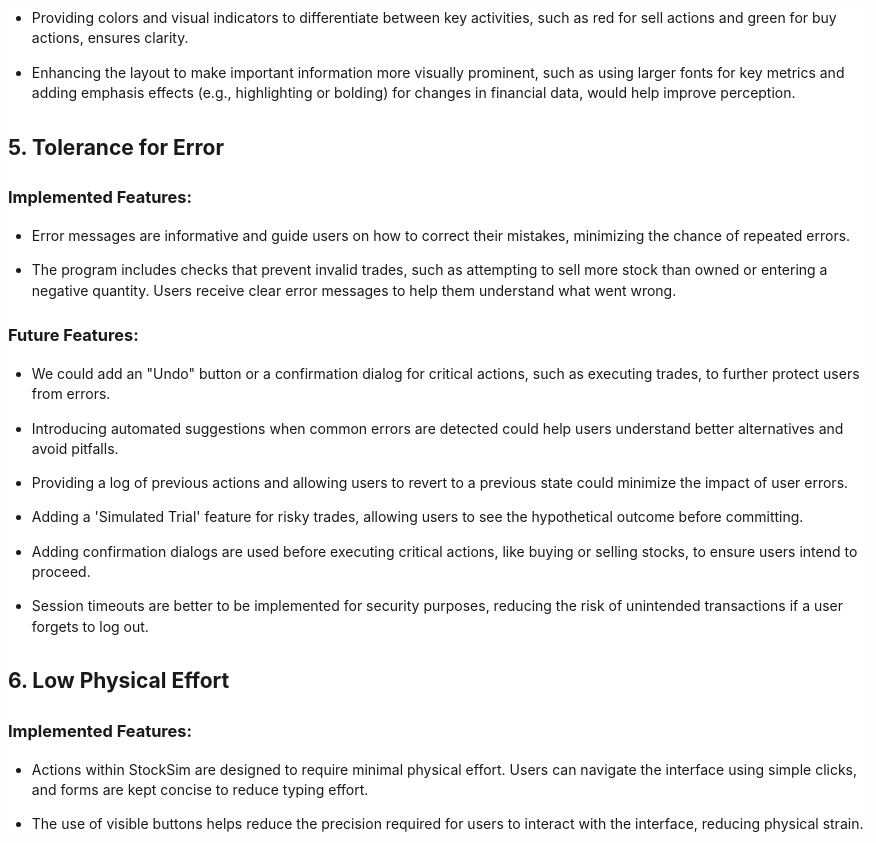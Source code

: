 
- Providing colors and visual indicators to differentiate between key activities, such as red for sell actions and green for buy actions, ensures clarity.


- Enhancing the layout to make important information more visually prominent, such as using larger fonts for key metrics and adding emphasis effects (e.g., highlighting or bolding) for changes in financial data, would help improve perception.



## 5. Tolerance for Error

### **Implemented Features:**

- Error messages are informative and guide users on how to correct their mistakes, minimizing the chance of repeated errors.


- The program includes checks that prevent invalid trades, such as attempting to sell more stock than owned or entering a negative quantity. Users receive clear error messages to help them understand what went wrong.


### **Future Features:**

- We could add an "Undo" button or a confirmation dialog for critical actions, such as executing trades, to further protect users from errors.


- Introducing automated suggestions when common errors are detected could help users understand better alternatives and avoid pitfalls.


- Providing a log of previous actions and allowing users to revert to a previous state could minimize the impact of user errors.


- Adding a 'Simulated Trial' feature for risky trades, allowing users to see the hypothetical outcome before committing.


- Adding confirmation dialogs are used before executing critical actions, like buying or selling stocks, to ensure users intend to proceed.


- Session timeouts are better to be implemented for security purposes, reducing the risk of unintended transactions if a user forgets to log out.


## 6. Low Physical Effort

### **Implemented Features:**

- Actions within StockSim are designed to require minimal physical effort. Users can navigate the interface using simple clicks, and forms are kept concise to reduce typing effort.


- The use of visible buttons helps reduce the precision required for users to interact with the interface, reducing physical strain.
